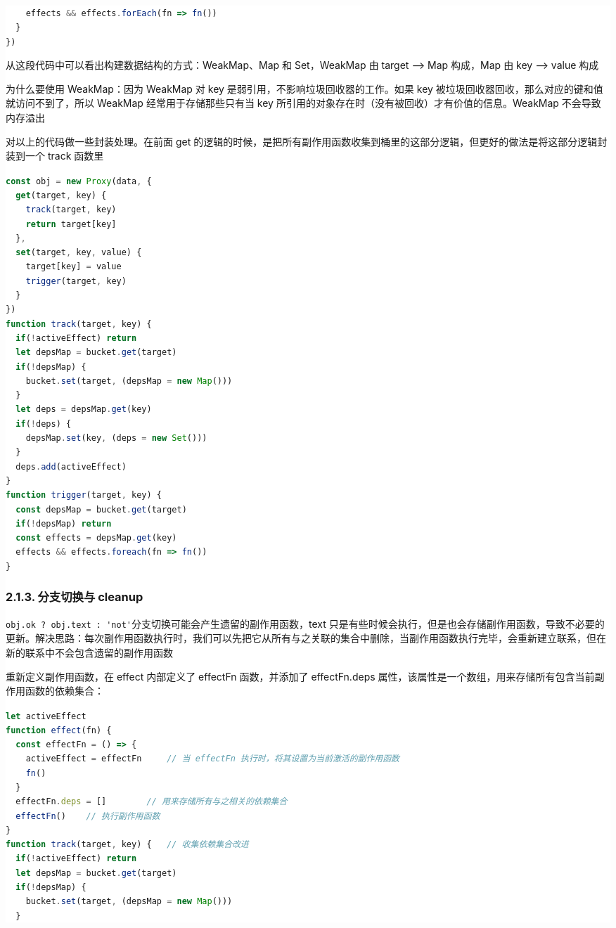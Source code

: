 ```js
    effects && effects.forEach(fn => fn())
  }
})
```

从这段代码中可以看出构建数据结构的方式：WeakMap、Map 和 Set，WeakMap 由 target --> Map 构成，Map 由 key --> value 构成

为什么要使用 WeakMap：因为 WeakMap 对 key 是弱引用，不影响垃圾回收器的工作。如果 key 被垃圾回收器回收，那么对应的键和值就访问不到了，所以 WeakMap 经常用于存储那些只有当 key 所引用的对象存在时（没有被回收）才有价值的信息。WeakMap 不会导致内存溢出

对以上的代码做一些封装处理。在前面 get 的逻辑的时候，是把所有副作用函数收集到桶里的这部分逻辑，但更好的做法是将这部分逻辑封装到一个 track 函数里

```js
const obj = new Proxy(data, {
  get(target, key) {
    track(target, key)
    return target[key]
  },
  set(target, key, value) {
    target[key] = value
    trigger(target, key)
  }
})
function track(target, key) {
  if(!activeEffect) return
  let depsMap = bucket.get(target)
  if(!depsMap) {
    bucket.set(target, (depsMap = new Map()))
  }
  let deps = depsMap.get(key)
  if(!deps) {
    depsMap.set(key, (deps = new Set()))
  }
  deps.add(activeEffect)
}
function trigger(target, key) {
  const depsMap = bucket.get(target)
  if(!depsMap) return
  const effects = depsMap.get(key)
  effects && effects.foreach(fn => fn())
}
```

### 2.1.3. 分支切换与 cleanup

`obj.ok ? obj.text : 'not'`分支切换可能会产生遗留的副作用函数，text 只是有些时候会执行，但是也会存储副作用函数，导致不必要的更新。解决思路：每次副作用函数执行时，我们可以先把它从所有与之关联的集合中删除，当副作用函数执行完毕，会重新建立联系，但在新的联系中不会包含遗留的副作用函数

重新定义副作用函数，在 effect 内部定义了 effectFn 函数，并添加了 effectFn.deps 属性，该属性是一个数组，用来存储所有包含当前副作用函数的依赖集合：

```js
let activeEffect
function effect(fn) {
  const effectFn = () => {
    activeEffect = effectFn		// 当 effectFn 执行时，将其设置为当前激活的副作用函数
    fn()
  }
  effectFn.deps = []		// 用来存储所有与之相关的依赖集合
  effectFn() 	// 执行副作用函数 
}
function track(target, key) {	// 收集依赖集合改进
  if(!activeEffect) return
  let depsMap = bucket.get(target)
  if(!depsMap) {
    bucket.set(target, (depsMap = new Map()))
  }
```